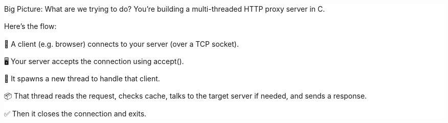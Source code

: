 
Big Picture: What are we trying to do?
You’re building a multi-threaded HTTP proxy server in C.

Here’s the flow:

🧍 A client (e.g. browser) connects to your server (over a TCP socket).

🖥️ Your server accepts the connection using accept().

🔄 It spawns a new thread to handle that client.

📦 That thread reads the request, checks cache, talks to the target server if needed, and sends a response.

✅ Then it closes the connection and exits.